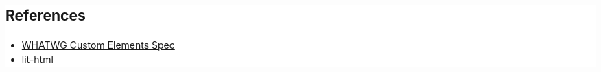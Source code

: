## References

- [WHATWG Custom Elements Spec]
- [lit-html]

[WHATWG Custom Elements Spec]: https://html.spec.whatwg.org/multipage/custom-elements.html
[lit-html]: https://lit.dev
